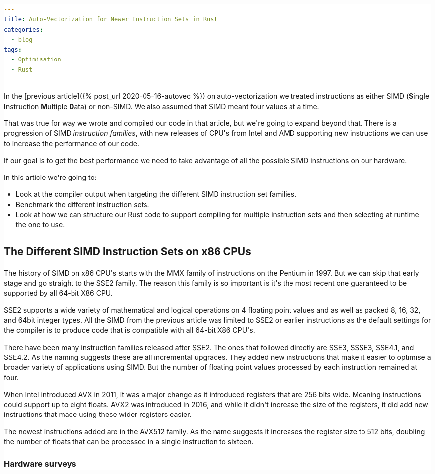 ```yaml
---
title: Auto-Vectorization for Newer Instruction Sets in Rust
categories:
  - blog
tags:
  - Optimisation
  - Rust
---
```


In the [previous article]({% post_url 2020-05-16-autovec %}) on auto-vectorization we treated instructions as either SIMD (**S**ingle **I**nstruction **M**ultiple **D**ata) or non-SIMD. We also assumed that SIMD meant four values at a time. 

That was true for way we wrote and compiled our code in that article, but we're going to expand beyond that. There is a progression of SIMD *instruction families*, with new releases of CPU's from Intel and AMD supporting new instructions we can use to increase the performance of our code.

If our goal is to get the best performance we need to take advantage of all the possible SIMD instructions on our hardware.

In this article we're going to:
* Look at the compiler output when targeting the different SIMD instruction set families.
* Benchmark the different instruction sets.
* Look at how we can structure our Rust code to support compiling for multiple instruction sets and then selecting at runtime the one to use.

## The Different SIMD Instruction Sets on x86 CPUs

The history of SIMD on x86 CPU's starts with the MMX family of instructions on the Pentium in 1997. But we can skip that early stage and go straight to the SSE2 family. The reason this family is so important is it's the most recent one guaranteed to be supported by all 64-bit X86 CPU. 

SSE2 supports a wide variety of mathematical and logical operations on 4 floating point values and as well as packed 8, 16, 32, and 64bit integer types. All the SIMD from the previous article was limited to SSE2 or earlier instructions as the default settings for the compiler is to produce code that is compatible with all 64-bit X86 CPU's.

There have been many instruction families released after SSE2. The ones that followed directly are SSE3, SSSE3, SSE4.1, and SSE4.2. As the naming suggests these are all incremental upgrades. They added new instructions that make it easier to optimise a broader variety of applications using SIMD. But the number of floating point values processed by each instruction remained at four.

When Intel introduced AVX in 2011, it was a major change as it introduced registers that are 256 bits wide. Meaning instructions could support up to eight floats. AVX2 was introduced in 2016, and while it didn't increase the size of the registers, it did add new instructions that made using these wider registers easier.

The newest instructions added are in the AVX512 family. As the name suggests it increases the register size to 512 bits, doubling the number of floats that can be processed in a single instruction to sixteen.

### Hardware surveys
